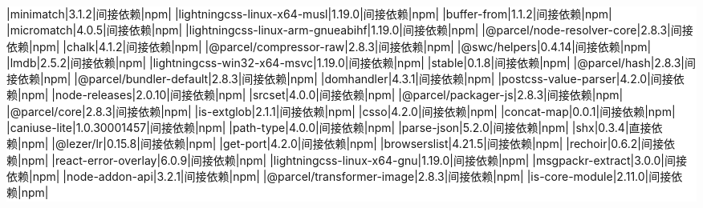 |minimatch|3.1.2|间接依赖|npm|
|lightningcss-linux-x64-musl|1.19.0|间接依赖|npm|
|buffer-from|1.1.2|间接依赖|npm|
|micromatch|4.0.5|间接依赖|npm|
|lightningcss-linux-arm-gnueabihf|1.19.0|间接依赖|npm|
|@parcel/node-resolver-core|2.8.3|间接依赖|npm|
|chalk|4.1.2|间接依赖|npm|
|@parcel/compressor-raw|2.8.3|间接依赖|npm|
|@swc/helpers|0.4.14|间接依赖|npm|
|lmdb|2.5.2|间接依赖|npm|
|lightningcss-win32-x64-msvc|1.19.0|间接依赖|npm|
|stable|0.1.8|间接依赖|npm|
|@parcel/hash|2.8.3|间接依赖|npm|
|@parcel/bundler-default|2.8.3|间接依赖|npm|
|domhandler|4.3.1|间接依赖|npm|
|postcss-value-parser|4.2.0|间接依赖|npm|
|node-releases|2.0.10|间接依赖|npm|
|srcset|4.0.0|间接依赖|npm|
|@parcel/packager-js|2.8.3|间接依赖|npm|
|@parcel/core|2.8.3|间接依赖|npm|
|is-extglob|2.1.1|间接依赖|npm|
|csso|4.2.0|间接依赖|npm|
|concat-map|0.0.1|间接依赖|npm|
|caniuse-lite|1.0.30001457|间接依赖|npm|
|path-type|4.0.0|间接依赖|npm|
|parse-json|5.2.0|间接依赖|npm|
|shx|0.3.4|直接依赖|npm|
|@lezer/lr|0.15.8|间接依赖|npm|
|get-port|4.2.0|间接依赖|npm|
|browserslist|4.21.5|间接依赖|npm|
|rechoir|0.6.2|间接依赖|npm|
|react-error-overlay|6.0.9|间接依赖|npm|
|lightningcss-linux-x64-gnu|1.19.0|间接依赖|npm|
|msgpackr-extract|3.0.0|间接依赖|npm|
|node-addon-api|3.2.1|间接依赖|npm|
|@parcel/transformer-image|2.8.3|间接依赖|npm|
|is-core-module|2.11.0|间接依赖|npm|